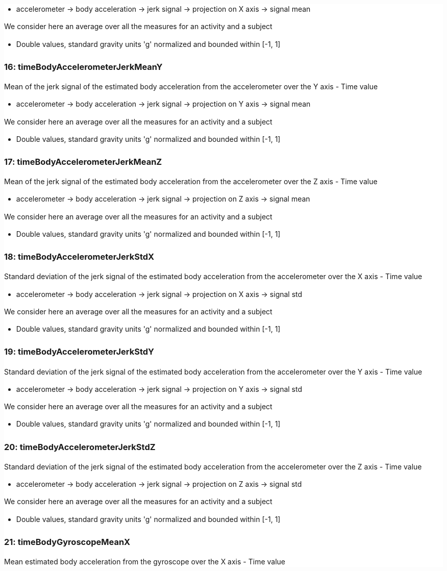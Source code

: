 * accelerometer -> body acceleration -> jerk signal -> projection on X axis -> signal mean

We consider here an average over all the measures for an activity and a subject

* Double values, standard gravity units 'g' normalized and bounded within [-1, 1]        
                 
### 16: timeBodyAccelerometerJerkMeanY
Mean of the jerk signal of the estimated body acceleration from the accelerometer over the Y axis - Time value

* accelerometer -> body acceleration -> jerk signal -> projection on Y axis -> signal mean

We consider here an average over all the measures for an activity and a subject

* Double values, standard gravity units 'g' normalized and bounded within [-1, 1]
    
### 17: timeBodyAccelerometerJerkMeanZ 
Mean of the jerk signal of the estimated body acceleration from the accelerometer over the Z axis - Time value

* accelerometer -> body acceleration -> jerk signal -> projection on Z axis -> signal mean

We consider here an average over all the measures for an activity and a subject

* Double values, standard gravity units 'g' normalized and bounded within [-1, 1]
    
### 18: timeBodyAccelerometerJerkStdX
Standard deviation of the jerk signal of the estimated body acceleration from the accelerometer over the X axis - Time value

* accelerometer -> body acceleration -> jerk signal -> projection on X axis -> signal std

We consider here an average over all the measures for an activity and a subject

* Double values, standard gravity units 'g' normalized and bounded within [-1, 1]                   

### 19: timeBodyAccelerometerJerkStdY                  
Standard deviation of the jerk signal of the estimated body acceleration from the accelerometer over the Y axis - Time value

* accelerometer -> body acceleration -> jerk signal -> projection on Y axis -> signal std

We consider here an average over all the measures for an activity and a subject

* Double values, standard gravity units 'g' normalized and bounded within [-1, 1] 

### 20: timeBodyAccelerometerJerkStdZ
Standard deviation of the jerk signal of the estimated body acceleration from the accelerometer over the Z axis - Time value

* accelerometer -> body acceleration -> jerk signal -> projection on Z axis -> signal std

We consider here an average over all the measures for an activity and a subject

* Double values, standard gravity units 'g' normalized and bounded within [-1, 1]

### 21: timeBodyGyroscopeMeanX                     
Mean estimated body acceleration from the gyroscope over the X axis - Time value
